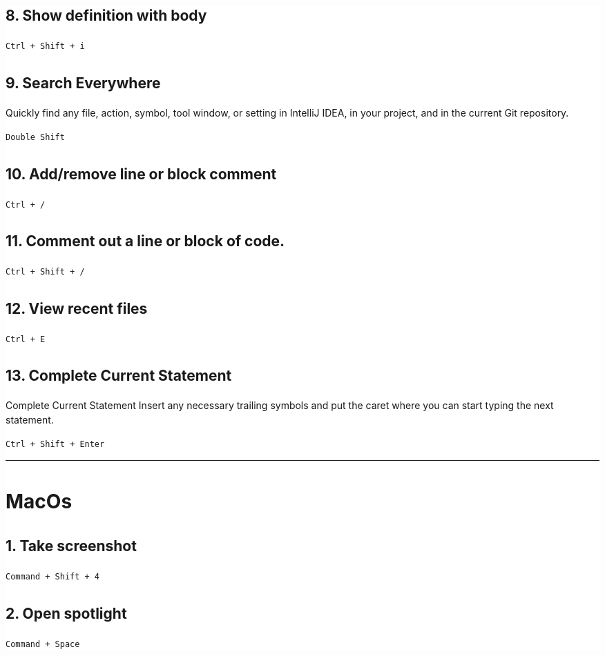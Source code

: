 ## 8. Show definition with body
```bat
Ctrl + Shift + i
```

## 9. Search Everywhere
Quickly find any file, action, symbol, tool window, or setting in IntelliJ IDEA, in your project, and in the current Git repository.
```bat
Double Shift
```

## 10. Add/remove line or block comment
```bat
Ctrl + /
```

## 11. Comment out a line or block of code.
```bat
Ctrl + Shift + /
```

## 12. View recent files
```bat
Ctrl + E
```

## 13. Complete Current Statement
Complete Current Statement
Insert any necessary trailing symbols and put the caret where you can start typing the next statement.
```bat
Ctrl + Shift + Enter
```
---

# MacOs

## 1. Take screenshot
```bat
Command + Shift + 4
```

## 2. Open spotlight
```bat
Command + Space
```
